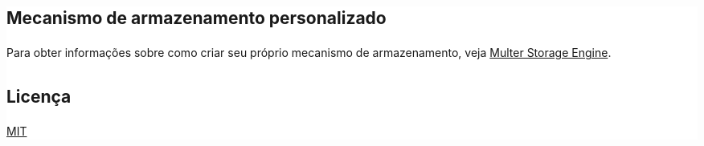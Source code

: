 
## Mecanismo de armazenamento personalizado

Para obter informações sobre como criar seu próprio mecanismo de armazenamento, veja [Multer Storage Engine](https://github.com/expressjs/multer/blob/master/StorageEngine.md).

## Licença

[MIT](LICENSE)
